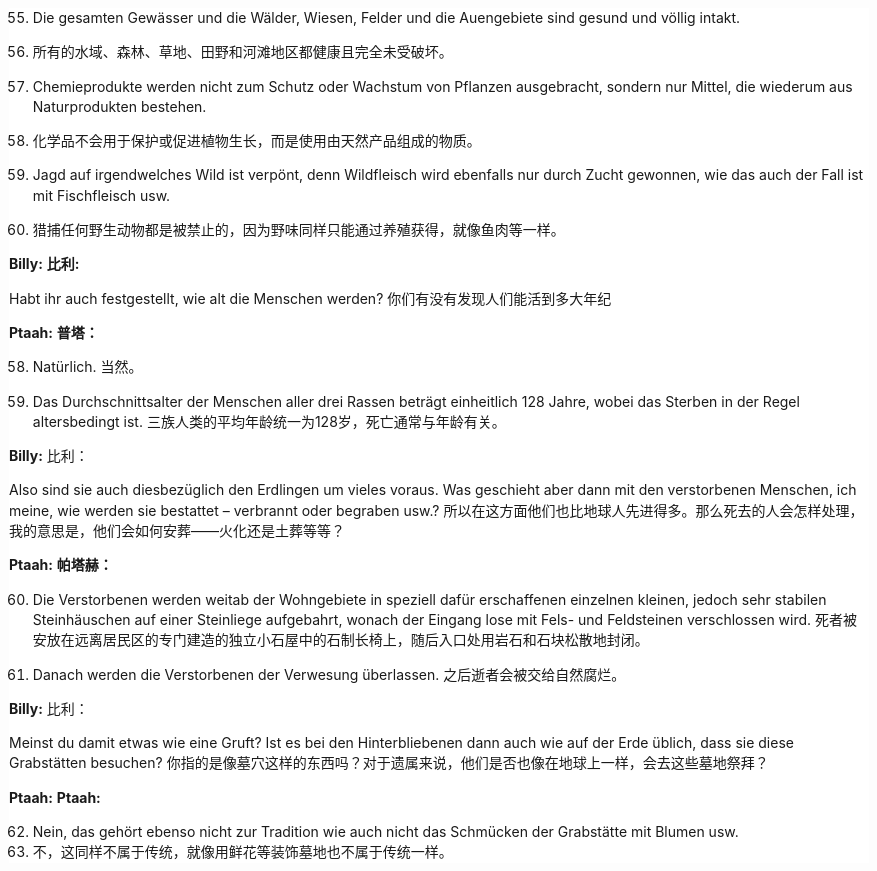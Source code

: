 55. Die gesamten Gewässer und die Wälder, Wiesen, Felder und die Auengebiete sind gesund und völlig intakt.
55. 所有的水域、森林、草地、田野和河滩地区都健康且完全未受破坏。

56. Chemieprodukte werden nicht zum Schutz oder Wachstum von Pflanzen ausgebracht, sondern nur Mittel, die wiederum aus Naturprodukten bestehen.
56. 化学品不会用于保护或促进植物生长，而是使用由天然产品组成的物质。

57. Jagd auf irgendwelches Wild ist verpönt, denn Wildfleisch wird ebenfalls nur durch Zucht gewonnen, wie das auch der Fall ist mit Fischfleisch usw.
57. 猎捕任何野生动物都是被禁止的，因为野味同样只能通过养殖获得，就像鱼肉等一样。

**Billy:**
**比利:**

Habt ihr auch festgestellt, wie alt die Menschen werden?
你们有没有发现人们能活到多大年纪

**Ptaah:**
**普塔：**

58. Natürlich.
当然。

59. Das Durchschnittsalter der Menschen aller drei Rassen beträgt einheitlich 128 Jahre, wobei das Sterben in der Regel altersbedingt ist.
三族人类的平均年龄统一为128岁，死亡通常与年龄有关。

**Billy:**
比利：

Also sind sie auch diesbezüglich den Erdlingen um vieles voraus. Was geschieht aber dann mit den verstorbenen Menschen, ich meine, wie werden sie bestattet – verbrannt oder begraben usw.?
所以在这方面他们也比地球人先进得多。那么死去的人会怎样处理，我的意思是，他们会如何安葬——火化还是土葬等等？

**Ptaah:**
**帕塔赫：**

60. Die Verstorbenen werden weitab der Wohngebiete in speziell dafür erschaffenen einzelnen kleinen, jedoch sehr stabilen Steinhäuschen auf einer Steinliege aufgebahrt, wonach der Eingang lose mit Fels- und Feldsteinen verschlossen wird.
死者被安放在远离居民区的专门建造的独立小石屋中的石制长椅上，随后入口处用岩石和石块松散地封闭。

61. Danach werden die Verstorbenen der Verwesung überlassen.
之后逝者会被交给自然腐烂。

**Billy:**
比利：

Meinst du damit etwas wie eine Gruft? Ist es bei den Hinterbliebenen dann auch wie auf der Erde üblich, dass sie diese Grabstätten besuchen?
你指的是像墓穴这样的东西吗？对于遗属来说，他们是否也像在地球上一样，会去这些墓地祭拜？

**Ptaah:**
**Ptaah:**

62. Nein, das gehört ebenso nicht zur Tradition wie auch nicht das Schmücken der Grabstätte mit Blumen usw.
62. 不，这同样不属于传统，就像用鲜花等装饰墓地也不属于传统一样。
